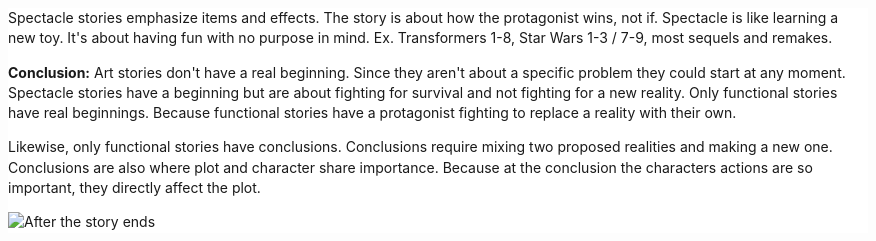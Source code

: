 Spectacle stories emphasize items and effects. The story is about how the protagonist wins, not if. Spectacle is like learning a new toy. It's about having fun with no purpose in mind. Ex. Transformers 1-8, Star Wars 1-3 / 7-9, most sequels and remakes.

**Conclusion:** Art stories don't have a real beginning. Since they aren't about a specific problem they could start at any moment. Spectacle stories have a beginning but are about fighting for survival and not fighting for a new reality. Only functional stories have real beginnings. Because functional stories have a protagonist fighting to replace a reality with their own.

Likewise, only functional stories have conclusions. Conclusions require mixing two proposed realities and making a new one. Conclusions are also where plot and character share importance. Because at the conclusion the characters actions are so important, they directly affect the plot.

![After the story ends](\../img/thewriter/distribution-star_wars.png)
